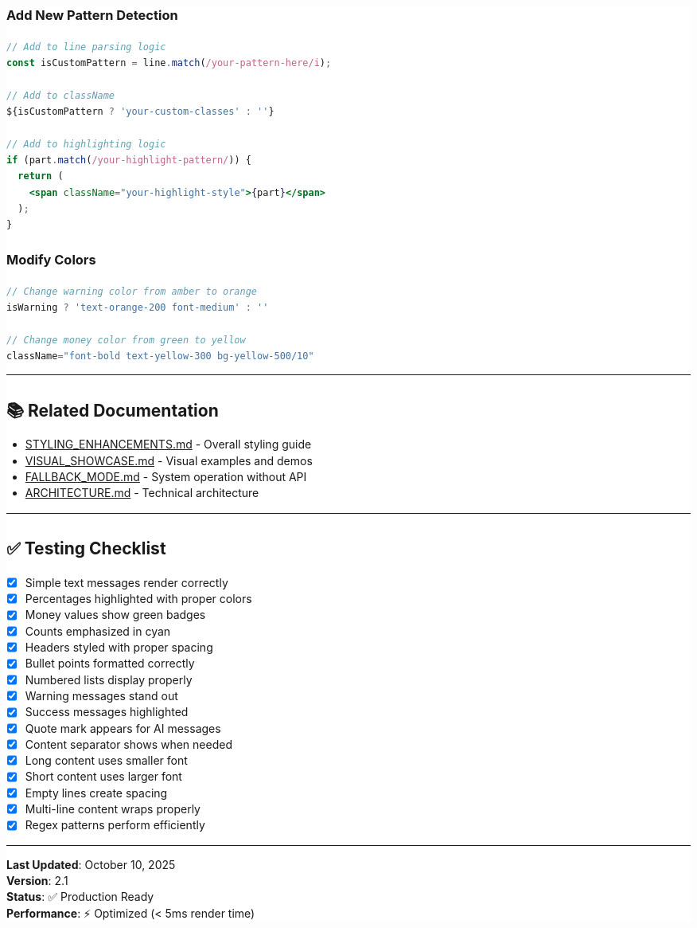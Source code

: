 ### Add New Pattern Detection
```jsx
// Add to line parsing logic
const isCustomPattern = line.match(/your-pattern-here/i);

// Add to className
${isCustomPattern ? 'your-custom-classes' : ''}

// Add to highlighting logic
if (part.match(/your-highlight-pattern/)) {
  return (
    <span className="your-highlight-style">{part}</span>
  );
}
```

### Modify Colors
```jsx
// Change warning color from amber to orange
isWarning ? 'text-orange-200 font-medium' : ''

// Change money color from green to yellow
className="font-bold text-yellow-300 bg-yellow-500/10"
```

---

## 📚 Related Documentation

- [STYLING_ENHANCEMENTS.md](./STYLING_ENHANCEMENTS.md) - Overall styling guide
- [VISUAL_SHOWCASE.md](./VISUAL_SHOWCASE.md) - Visual examples and demos
- [FALLBACK_MODE.md](./FALLBACK_MODE.md) - System operation without API
- [ARCHITECTURE.md](./ARCHITECTURE.md) - Technical architecture

---

## ✅ Testing Checklist

- [x] Simple text messages render correctly
- [x] Percentages highlighted with proper colors
- [x] Money values show green badges
- [x] Counts emphasized in cyan
- [x] Headers styled with proper spacing
- [x] Bullet points formatted correctly
- [x] Numbered lists display properly
- [x] Warning messages stand out
- [x] Success messages highlighted
- [x] Quote mark appears for AI messages
- [x] Content separator shows when needed
- [x] Long content uses smaller font
- [x] Short content uses larger font
- [x] Empty lines create spacing
- [x] Multi-line content wraps properly
- [x] Regex patterns perform efficiently

---

**Last Updated**: October 10, 2025  
**Version**: 2.1  
**Status**: ✅ Production Ready  
**Performance**: ⚡ Optimized (< 5ms render time)
